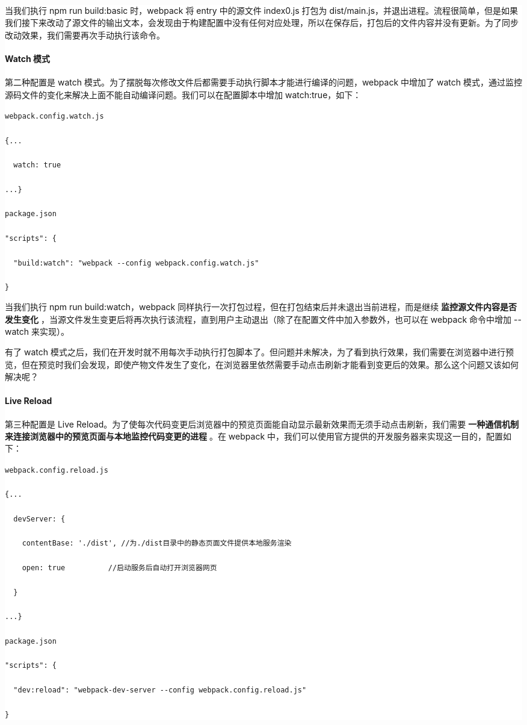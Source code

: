 当我们执行 npm run build:basic 时，webpack 将 entry 中的源文件 index0.js 打包为 dist/main.js，并退出进程。流程很简单，但是如果我们接下来改动了源文件的输出文本，会发现由于构建配置中没有任何对应处理，所以在保存后，打包后的文件内容并没有更新。为了同步改动效果，我们需要再次手动执行该命令。

#### Watch 模式

第二种配置是 watch 模式。为了摆脱每次修改文件后都需要手动执行脚本才能进行编译的问题，webpack 中增加了 watch 模式，通过监控源码文件的变化来解决上面不能自动编译问题。我们可以在配置脚本中增加 watch:true，如下：

```
webpack.config.watch.js 

{... 

  watch: true 

...} 

package.json 

"scripts": { 

  "build:watch": "webpack --config webpack.config.watch.js" 

}
```

当我们执行 npm run build:watch，webpack 同样执行一次打包过程，但在打包结束后并未退出当前进程，而是继续 **监控源文件内容是否发生变化** ，当源文件发生变更后将再次执行该流程，直到用户主动退出（除了在配置文件中加入参数外，也可以在 webpack 命令中增加 --watch 来实现）。

有了 watch 模式之后，我们在开发时就不用每次手动执行打包脚本了。但问题并未解决，为了看到执行效果，我们需要在浏览器中进行预览，但在预览时我们会发现，即使产物文件发生了变化，在浏览器里依然需要手动点击刷新才能看到变更后的效果。那么这个问题又该如何解决呢？

#### Live Reload

第三种配置是 Live Reload。为了使每次代码变更后浏览器中的预览页面能自动显示最新效果而无须手动点击刷新，我们需要 **一种通信机制来连接浏览器中的预览页面与本地监控代码变更的进程** 。在 webpack 中，我们可以使用官方提供的开发服务器来实现这一目的，配置如下：

```
webpack.config.reload.js 

{... 

  devServer: { 

    contentBase: './dist', //为./dist目录中的静态页面文件提供本地服务渲染 

    open: true          //启动服务后自动打开浏览器网页 

  } 

...} 

package.json 

"scripts": { 

  "dev:reload": "webpack-dev-server --config webpack.config.reload.js" 

}
```
